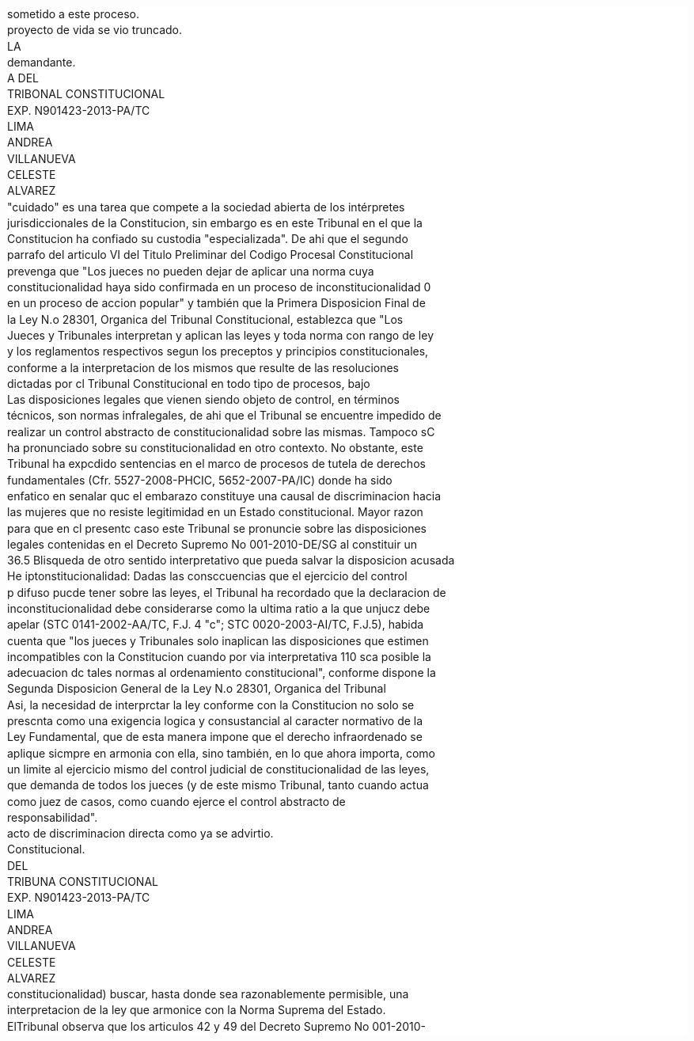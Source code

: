 sometido a este proceso.  
proyecto de vida se vio truncado.  
LA  
demandante.  
A DEL  
TRIBONAL CONSTITUCIONAL  
EXP. N901423-2013-PA/TC  
LIMA  
ANDREA  
VILLANUEVA  
CELESTE  
ALVAREZ  
"cuidado" es una tarea que compete a la sociedad abierta de los intérpretes  
jurisdiccionales de la Constitucion, sin embargo es en este Tribunal en el que la  
Constitucion ha confiado su custodia "especializada". De ahi que el segundo  
parrafo del articulo VI del Titulo Preliminar del Codigo Procesal Constitucional  
prevenga que "Los jueces no pueden dejar de aplicar una norma cuya  
constitucionalidad haya sido confirmada en un proceso de inconstitucionalidad 0  
en un proceso de accion popular" y también que la Primera Disposicion Final de  
la Ley N.o 28301, Organica del Tribunal Constitucional, establezca que "Los  
Jueces y Tribunales interpretan y aplican las leyes y toda norma con rango de ley  
y los reglamentos respectivos segun los preceptos y principios constitucionales,  
conforme a la interpretacion de los mismos que resulte de las resoluciones  
dictadas por cl Tribunal Constitucional en todo tipo de procesos, bajo  
Las disposiciones legales que vienen siendo objeto de control, en términos  
técnicos, son normas infralegales, de ahi que el Tribunal se encuentre impedido de  
realizar un control abstracto de constitucionalidad sobre las mismas. Tampoco sC  
ha pronunciado sobre su constitucionalidad en otro contexto. No obstante, este  
Tribunal ha expcdido sentencias en el marco de procesos de tutela de derechos  
fundamentales (Cfr. 5527-2008-PHCIC, 5652-2007-PA/IC) donde ha sido  
enfatico en senalar quc el embarazo constituye una causal de discriminacion hacia  
las mujeres que no resiste legitimidad en un Estado constitucional. Mayor razon  
para que en cl presentc caso este Tribunal se pronuncie sobre las disposiciones  
legales contenidas en el Decreto Supremo No 001-2010-DE/SG al constituir un  
36.5 Blisqueda de otro sentido interpretativo que pueda salvar la disposicion acusada  
He iptonstitucionalidad: Dadas las consccuencias que el ejercicio del control  
p difuso pucde tener sobre las leyes, el Tribunal ha recordado que la declaracion de  
inconstitucionalidad debe considerarse como la ultima ratio a la que unjucz debe  
apelar (STC 0141-2002-AA/TC, F.J. 4 "c"; STC 0020-2003-AI/TC, F.J.5), habida  
cuenta que "los jueces y Tribunales solo inaplican las disposiciones que estimen  
incompatibles con la Constitucion cuando por via interpretativa 110 sca posible la  
adecuacion dc tales normas al ordenamiento constitucional", conforme dispone la  
Segunda Disposicion General de la Ley N.o 28301, Organica del Tribunal  
Asi, la necesidad de interprctar la ley conforme con la Constitucion no solo se  
prescnta como una exigencia logica y consustancial al caracter normativo de la  
Ley Fundamental, que de esta manera impone que el derecho infraordenado se  
aplique sicmpre en armonia con ella, sino también, en lo que ahora importa, como  
un limite al ejercicio mismo del control judicial de constitucionalidad de las leyes,  
que demanda de todos los jueces (y de este mismo Tribunal, tanto cuando actua  
como juez de casos, como cuando ejerce el control abstracto de  
responsabilidad".  
acto de discriminacion directa como ya se advirtio.  
Constitucional.  
DEL  
TRIBUNA CONSTITUCIONAL  
EXP. N901423-2013-PA/TC  
LIMA  
ANDREA  
VILLANUEVA  
CELESTE  
ALVAREZ  
constitucionalidad) buscar, hasta donde sea razonablemente permisible, una  
interpretacion de la ley que armonice con la Norma Suprema del Estado.  
ElTribunal observa que los articulos 42 y 49 del Decreto Supremo No 001-2010-  